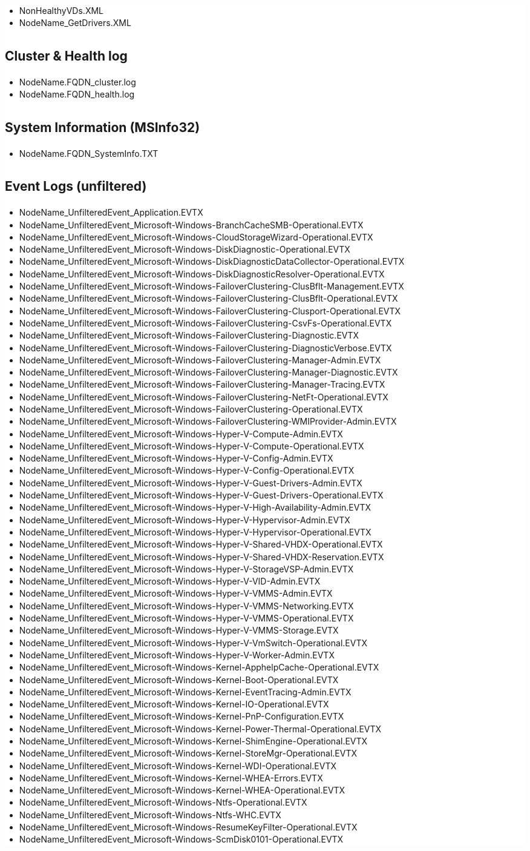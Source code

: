 -	NonHealthyVDs.XML
-	NodeName_GetDrivers.XML

## Cluster & Health log
- NodeName.FQDN_cluster.log
- NodeName.FQDN_health.log
## System Information (MSInfo32)
- NodeName.FQDN_SystemInfo.TXT
## Event Logs (unfiltered)
 - NodeName_UnfilteredEvent_Application.EVTX
 - NodeName_UnfilteredEvent_Microsoft-Windows-BranchCacheSMB-Operational.EVTX
 - NodeName_UnfilteredEvent_Microsoft-Windows-CloudStorageWizard-Operational.EVTX
 - NodeName_UnfilteredEvent_Microsoft-Windows-DiskDiagnostic-Operational.EVTX
 - NodeName_UnfilteredEvent_Microsoft-Windows-DiskDiagnosticDataCollector-Operational.EVTX
 - NodeName_UnfilteredEvent_Microsoft-Windows-DiskDiagnosticResolver-Operational.EVTX
 - NodeName_UnfilteredEvent_Microsoft-Windows-FailoverClustering-ClusBflt-Management.EVTX
 - NodeName_UnfilteredEvent_Microsoft-Windows-FailoverClustering-ClusBflt-Operational.EVTX
 - NodeName_UnfilteredEvent_Microsoft-Windows-FailoverClustering-Clusport-Operational.EVTX
 - NodeName_UnfilteredEvent_Microsoft-Windows-FailoverClustering-CsvFs-Operational.EVTX
 - NodeName_UnfilteredEvent_Microsoft-Windows-FailoverClustering-Diagnostic.EVTX
 - NodeName_UnfilteredEvent_Microsoft-Windows-FailoverClustering-DiagnosticVerbose.EVTX
 - NodeName_UnfilteredEvent_Microsoft-Windows-FailoverClustering-Manager-Admin.EVTX
 - NodeName_UnfilteredEvent_Microsoft-Windows-FailoverClustering-Manager-Diagnostic.EVTX
 - NodeName_UnfilteredEvent_Microsoft-Windows-FailoverClustering-Manager-Tracing.EVTX
 - NodeName_UnfilteredEvent_Microsoft-Windows-FailoverClustering-NetFt-Operational.EVTX
 - NodeName_UnfilteredEvent_Microsoft-Windows-FailoverClustering-Operational.EVTX
 - NodeName_UnfilteredEvent_Microsoft-Windows-FailoverClustering-WMIProvider-Admin.EVTX
 - NodeName_UnfilteredEvent_Microsoft-Windows-Hyper-V-Compute-Admin.EVTX
 - NodeName_UnfilteredEvent_Microsoft-Windows-Hyper-V-Compute-Operational.EVTX
 - NodeName_UnfilteredEvent_Microsoft-Windows-Hyper-V-Config-Admin.EVTX
 - NodeName_UnfilteredEvent_Microsoft-Windows-Hyper-V-Config-Operational.EVTX
 - NodeName_UnfilteredEvent_Microsoft-Windows-Hyper-V-Guest-Drivers-Admin.EVTX
 - NodeName_UnfilteredEvent_Microsoft-Windows-Hyper-V-Guest-Drivers-Operational.EVTX
 - NodeName_UnfilteredEvent_Microsoft-Windows-Hyper-V-High-Availability-Admin.EVTX
 - NodeName_UnfilteredEvent_Microsoft-Windows-Hyper-V-Hypervisor-Admin.EVTX
 - NodeName_UnfilteredEvent_Microsoft-Windows-Hyper-V-Hypervisor-Operational.EVTX
 - NodeName_UnfilteredEvent_Microsoft-Windows-Hyper-V-Shared-VHDX-Operational.EVTX
 - NodeName_UnfilteredEvent_Microsoft-Windows-Hyper-V-Shared-VHDX-Reservation.EVTX
 - NodeName_UnfilteredEvent_Microsoft-Windows-Hyper-V-StorageVSP-Admin.EVTX
 - NodeName_UnfilteredEvent_Microsoft-Windows-Hyper-V-VID-Admin.EVTX
 - NodeName_UnfilteredEvent_Microsoft-Windows-Hyper-V-VMMS-Admin.EVTX
 - NodeName_UnfilteredEvent_Microsoft-Windows-Hyper-V-VMMS-Networking.EVTX
 - NodeName_UnfilteredEvent_Microsoft-Windows-Hyper-V-VMMS-Operational.EVTX
 - NodeName_UnfilteredEvent_Microsoft-Windows-Hyper-V-VMMS-Storage.EVTX
 - NodeName_UnfilteredEvent_Microsoft-Windows-Hyper-V-VmSwitch-Operational.EVTX
 - NodeName_UnfilteredEvent_Microsoft-Windows-Hyper-V-Worker-Admin.EVTX
 - NodeName_UnfilteredEvent_Microsoft-Windows-Kernel-ApphelpCache-Operational.EVTX
 - NodeName_UnfilteredEvent_Microsoft-Windows-Kernel-Boot-Operational.EVTX
 - NodeName_UnfilteredEvent_Microsoft-Windows-Kernel-EventTracing-Admin.EVTX
 - NodeName_UnfilteredEvent_Microsoft-Windows-Kernel-IO-Operational.EVTX
 - NodeName_UnfilteredEvent_Microsoft-Windows-Kernel-PnP-Configuration.EVTX
 - NodeName_UnfilteredEvent_Microsoft-Windows-Kernel-Power-Thermal-Operational.EVTX
 - NodeName_UnfilteredEvent_Microsoft-Windows-Kernel-ShimEngine-Operational.EVTX
 - NodeName_UnfilteredEvent_Microsoft-Windows-Kernel-StoreMgr-Operational.EVTX
 - NodeName_UnfilteredEvent_Microsoft-Windows-Kernel-WDI-Operational.EVTX
 - NodeName_UnfilteredEvent_Microsoft-Windows-Kernel-WHEA-Errors.EVTX
 - NodeName_UnfilteredEvent_Microsoft-Windows-Kernel-WHEA-Operational.EVTX
 - NodeName_UnfilteredEvent_Microsoft-Windows-Ntfs-Operational.EVTX
 - NodeName_UnfilteredEvent_Microsoft-Windows-Ntfs-WHC.EVTX
 - NodeName_UnfilteredEvent_Microsoft-Windows-ResumeKeyFilter-Operational.EVTX
 - NodeName_UnfilteredEvent_Microsoft-Windows-ScmDisk0101-Operational.EVTX